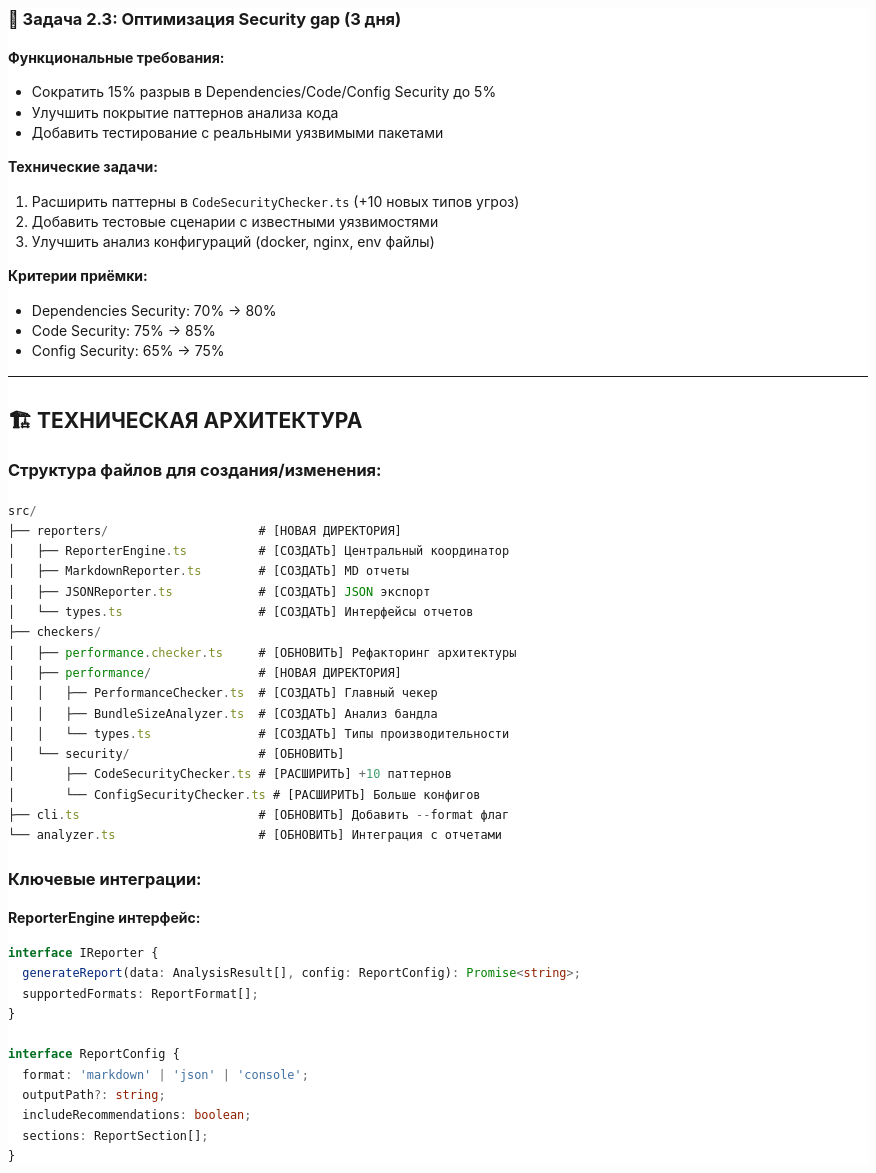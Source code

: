 ### 🔧 Задача 2.3: Оптимизация Security gap (3 дня)

**Функциональные требования:**
- Сократить 15% разрыв в Dependencies/Code/Config Security до 5%
- Улучшить покрытие паттернов анализа кода
- Добавить тестирование с реальными уязвимыми пакетами

**Технические задачи:**
1. Расширить паттерны в `CodeSecurityChecker.ts` (+10 новых типов угроз)
2. Добавить тестовые сценарии с известными уязвимостями
3. Улучшить анализ конфигураций (docker, nginx, env файлы)

**Критерии приёмки:**
- Dependencies Security: 70% → 80%
- Code Security: 75% → 85%
- Config Security: 65% → 75%

---

## 🏗️ ТЕХНИЧЕСКАЯ АРХИТЕКТУРА

### Структура файлов для создания/изменения:

```typescript
src/
├── reporters/                     # [НОВАЯ ДИРЕКТОРИЯ]
│   ├── ReporterEngine.ts          # [СОЗДАТЬ] Центральный координатор
│   ├── MarkdownReporter.ts        # [СОЗДАТЬ] MD отчеты
│   ├── JSONReporter.ts            # [СОЗДАТЬ] JSON экспорт
│   └── types.ts                   # [СОЗДАТЬ] Интерфейсы отчетов
├── checkers/
│   ├── performance.checker.ts     # [ОБНОВИТЬ] Рефакторинг архитектуры
│   ├── performance/               # [НОВАЯ ДИРЕКТОРИЯ]
│   │   ├── PerformanceChecker.ts  # [СОЗДАТЬ] Главный чекер
│   │   ├── BundleSizeAnalyzer.ts  # [СОЗДАТЬ] Анализ бандла
│   │   └── types.ts               # [СОЗДАТЬ] Типы производительности
│   └── security/                  # [ОБНОВИТЬ]
│       ├── CodeSecurityChecker.ts # [РАСШИРИТЬ] +10 паттернов
│       └── ConfigSecurityChecker.ts # [РАСШИРИТЬ] Больше конфигов
├── cli.ts                         # [ОБНОВИТЬ] Добавить --format флаг
└── analyzer.ts                    # [ОБНОВИТЬ] Интеграция с отчетами
```

### Ключевые интеграции:

**ReporterEngine интерфейс:**
```typescript
interface IReporter {
  generateReport(data: AnalysisResult[], config: ReportConfig): Promise<string>;
  supportedFormats: ReportFormat[];
}

interface ReportConfig {
  format: 'markdown' | 'json' | 'console';
  outputPath?: string;
  includeRecommendations: boolean;
  sections: ReportSection[];
}
```
